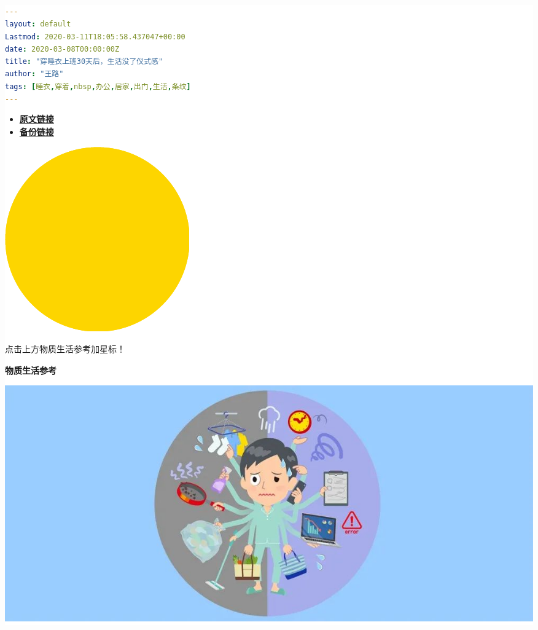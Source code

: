 ```yaml
---
layout: default
Lastmod: 2020-03-11T18:05:58.437047+00:00
date: 2020-03-08T00:00:00Z
title: "穿睡衣上班30天后，生活没了仪式感"
author: "王路"
tags: [睡衣,穿着,nbsp,办公,居家,出门,生活,条纹]
---
```


* [**原文链接**](https://mp.weixin.qq.com/s/ZVUixqybmBwG_ZaU3zsHxA)
* [**备份链接**](http://archive.ph/XG4Ff)


![](/images/post/0aac4cd6829f540124d4f4271ac27aa1.jpg)

点击上方物质生活参考加星标！

**物质生活参考**

![](/images/post/8de461f0a8ce22c99a441c33c7943b62.jpg)
